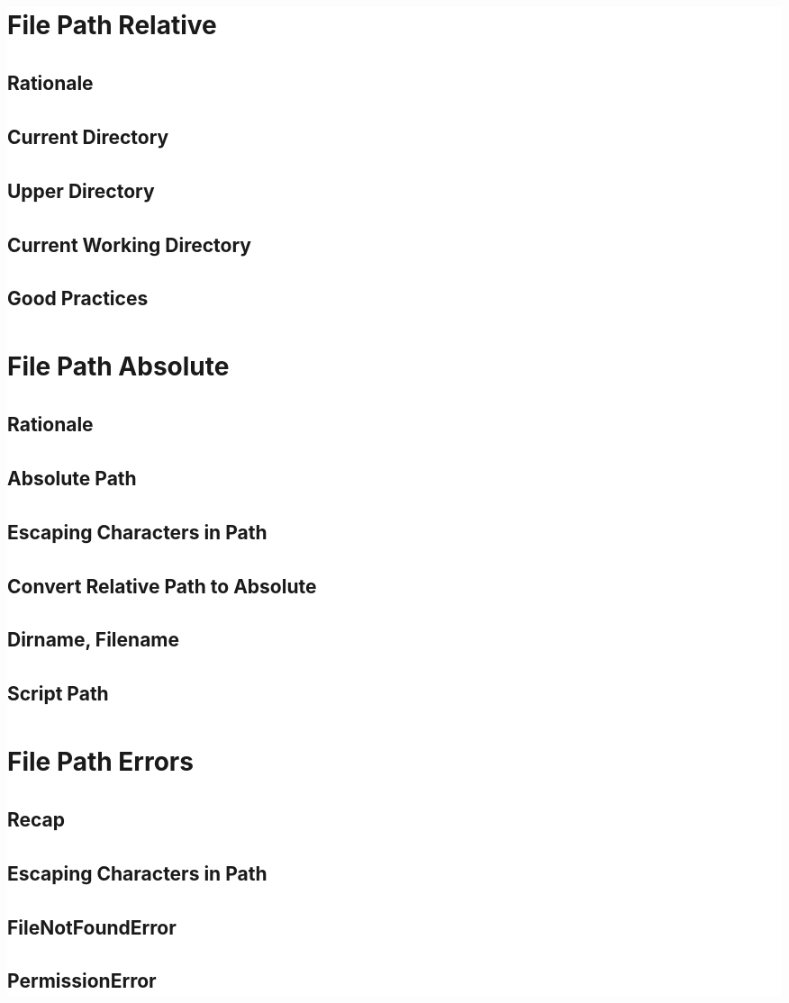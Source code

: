 

File Path Relative
==================

Rationale
---------

Current Directory
-----------------

Upper Directory
---------------

Current Working Directory
-------------------------

Good Practices
--------------




File Path Absolute
==================

Rationale
---------

Absolute Path
-------------

Escaping Characters in Path
---------------------------

Convert Relative Path to Absolute
---------------------------------

Dirname, Filename
-----------------

Script Path
-----------




File Path Errors
================

Recap
-----

Escaping Characters in Path
---------------------------

FileNotFoundError
-----------------

PermissionError
---------------
